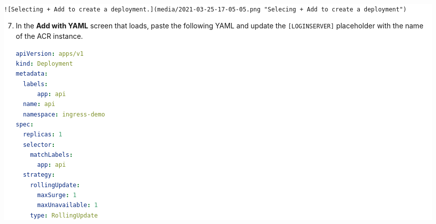     ![Selecting + Add to create a deployment.](media/2021-03-25-17-05-05.png "Selecing + Add to create a deployment")

7. In the **Add with YAML** screen that loads, paste the following YAML and update the `[LOGINSERVER]` placeholder with the name of the ACR instance.

    ```yaml
    apiVersion: apps/v1
    kind: Deployment
    metadata:
      labels:
          app: api
      name: api
      namespace: ingress-demo
    spec:
      replicas: 1
      selector:
        matchLabels:
          app: api
      strategy:
        rollingUpdate:
          maxSurge: 1
          maxUnavailable: 1
        type: RollingUpdate